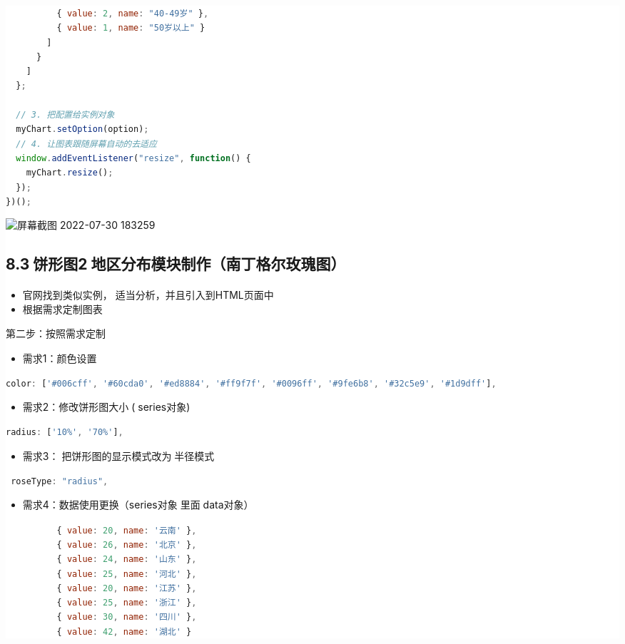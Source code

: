 ```js
          { value: 2, name: "40-49岁" },
          { value: 1, name: "50岁以上" }
        ]
      }
    ]
  };

  // 3. 把配置给实例对象
  myChart.setOption(option);
  // 4. 让图表跟随屏幕自动的去适应
  window.addEventListener("resize", function() {
    myChart.resize();
  });
})();
```

![屏幕截图 2022-07-30 183259](https://i0.hdslb.com/bfs/album/ea0b97d8dce547f1be7fcf0e5a66dc3be3cc04d3.png)

## 8.3 饼形图2 地区分布模块制作（南丁格尔玫瑰图）

- 官网找到类似实例， 适当分析，并且引入到HTML页面中
- 根据需求定制图表

第二步：按照需求定制

- 需求1：颜色设置

```js
color: ['#006cff', '#60cda0', '#ed8884', '#ff9f7f', '#0096ff', '#9fe6b8', '#32c5e9', '#1d9dff'],
```

- 需求2：修改饼形图大小 ( series对象)

```javascript
radius: ['10%', '70%'],
```

- 需求3： 把饼形图的显示模式改为 半径模式

```javascript
 roseType: "radius",
```

- 需求4：数据使用更换（series对象 里面 data对象）

```js
          { value: 20, name: '云南' },
          { value: 26, name: '北京' },
          { value: 24, name: '山东' },
          { value: 25, name: '河北' },
          { value: 20, name: '江苏' },
          { value: 25, name: '浙江' },
          { value: 30, name: '四川' },
          { value: 42, name: '湖北' }
```
